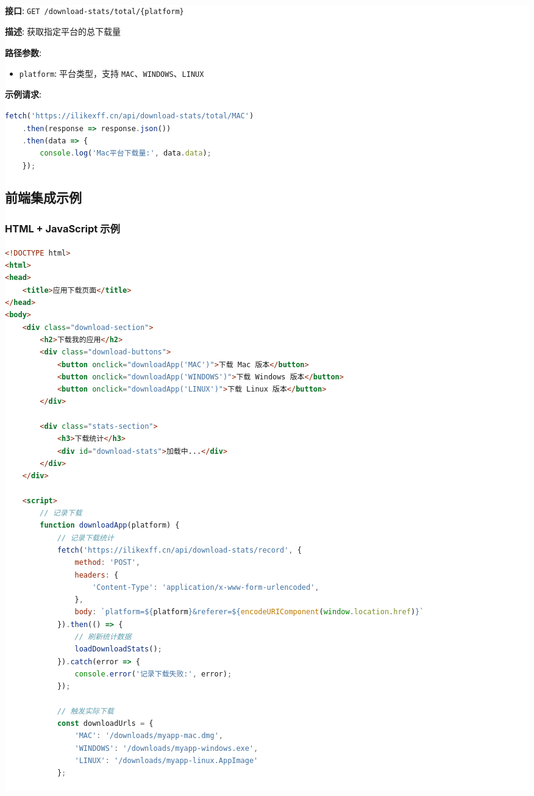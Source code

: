 **接口**: `GET /download-stats/total/{platform}`

**描述**: 获取指定平台的总下载量

**路径参数**:
- `platform`: 平台类型，支持 `MAC`、`WINDOWS`、`LINUX`

**示例请求**:
```javascript
fetch('https://ilikexff.cn/api/download-stats/total/MAC')
    .then(response => response.json())
    .then(data => {
        console.log('Mac平台下载量:', data.data);
    });
```

## 前端集成示例

### HTML + JavaScript 示例

```html
<!DOCTYPE html>
<html>
<head>
    <title>应用下载页面</title>
</head>
<body>
    <div class="download-section">
        <h2>下载我的应用</h2>
        <div class="download-buttons">
            <button onclick="downloadApp('MAC')">下载 Mac 版本</button>
            <button onclick="downloadApp('WINDOWS')">下载 Windows 版本</button>
            <button onclick="downloadApp('LINUX')">下载 Linux 版本</button>
        </div>
        
        <div class="stats-section">
            <h3>下载统计</h3>
            <div id="download-stats">加载中...</div>
        </div>
    </div>

    <script>
        // 记录下载
        function downloadApp(platform) {
            // 记录下载统计
            fetch('https://ilikexff.cn/api/download-stats/record', {
                method: 'POST',
                headers: {
                    'Content-Type': 'application/x-www-form-urlencoded',
                },
                body: `platform=${platform}&referer=${encodeURIComponent(window.location.href)}`
            }).then(() => {
                // 刷新统计数据
                loadDownloadStats();
            }).catch(error => {
                console.error('记录下载失败:', error);
            });

            // 触发实际下载
            const downloadUrls = {
                'MAC': '/downloads/myapp-mac.dmg',
                'WINDOWS': '/downloads/myapp-windows.exe',
                'LINUX': '/downloads/myapp-linux.AppImage'
            };
            
```